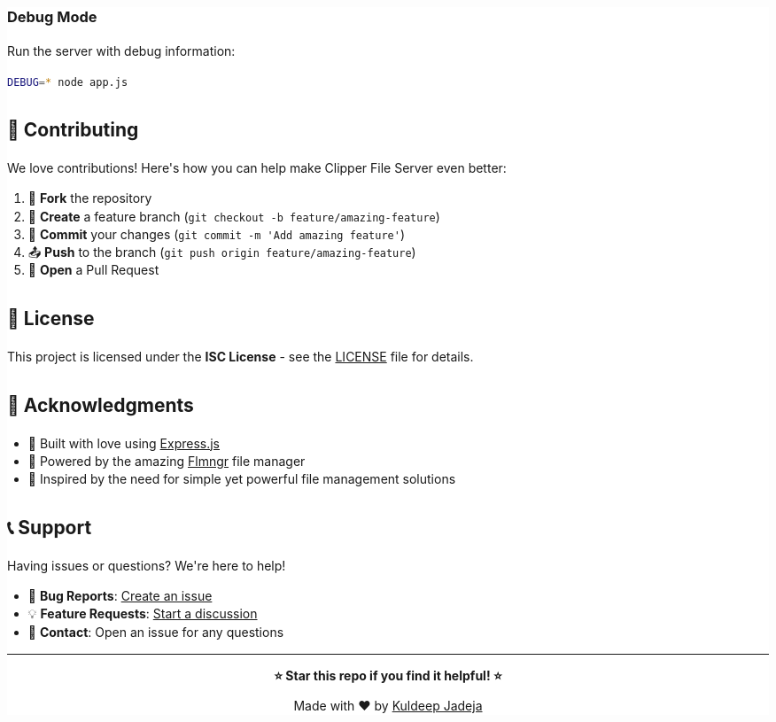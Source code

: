 ### Debug Mode

Run the server with debug information:

```bash
DEBUG=* node app.js
```

## 🤝 Contributing

We love contributions! Here's how you can help make Clipper File Server even better:

1. 🍴 **Fork** the repository
2. 🌟 **Create** a feature branch (`git checkout -b feature/amazing-feature`)
3. 💫 **Commit** your changes (`git commit -m 'Add amazing feature'`)
4. 📤 **Push** to the branch (`git push origin feature/amazing-feature`)
5. 🎉 **Open** a Pull Request

## 📜 License

This project is licensed under the **ISC License** - see the [LICENSE](LICENSE) file for details.

## 🙏 Acknowledgments

-   💝 Built with love using [Express.js](https://expressjs.com/)
-   🎨 Powered by the amazing [Flmngr](https://flmngr.com/) file manager
-   🌟 Inspired by the need for simple yet powerful file management solutions

## 📞 Support

Having issues or questions? We're here to help!

-   🐛 **Bug Reports**: [Create an issue](https://github.com/kuldeep-jadeja/clipper-file-server/issues)
-   💡 **Feature Requests**: [Start a discussion](https://github.com/kuldeep-jadeja/clipper-file-server/discussions)
-   📧 **Contact**: Open an issue for any questions

---

<div align="center">

**⭐ Star this repo if you find it helpful! ⭐**

Made with ❤️ by [Kuldeep Jadeja](https://github.com/kuldeep-jadeja)

</div>
